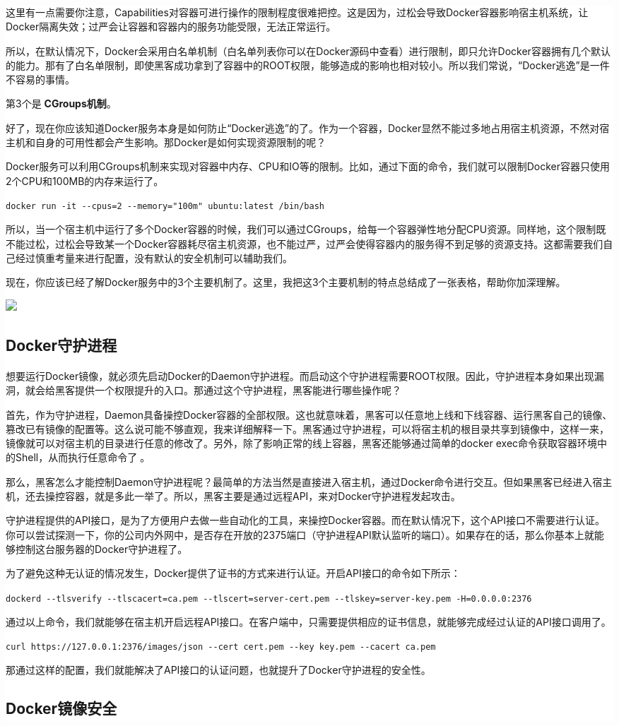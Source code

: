 这里有一点需要你注意，Capabilities对容器可进行操作的限制程度很难把控。这是因为，过松会导致Docker容器影响宿主机系统，让Docker隔离失效；过严会让容器和容器内的服务功能受限，无法正常运行。

所以，在默认情况下，Docker会采用白名单机制（白名单列表你可以在Docker源码中查看）进行限制，即只允许Docker容器拥有几个默认的能力。那有了白名单限制，即使黑客成功拿到了容器中的ROOT权限，能够造成的影响也相对较小。所以我们常说，“Docker逃逸”是一件不容易的事情。

第3个是 **CGroups机制**。

好了，现在你应该知道Docker服务本身是如何防止“Docker逃逸”的了。作为一个容器，Docker显然不能过多地占用宿主机资源，不然对宿主机和自身的可用性都会产生影响。那Docker是如何实现资源限制的呢？

Docker服务可以利用CGroups机制来实现对容器中内存、CPU和IO等的限制。比如，通过下面的命令，我们就可以限制Docker容器只使用2个CPU和100MB的内存来运行了。

```
docker run -it --cpus=2 --memory="100m" ubuntu:latest /bin/bash

```

所以，当一个宿主机中运行了多个Docker容器的时候，我们可以通过CGroups，给每一个容器弹性地分配CPU资源。同样地，这个限制既不能过松，过松会导致某一个Docker容器耗尽宿主机资源，也不能过严，过严会使得容器内的服务得不到足够的资源支持。这都需要我们自己经过慎重考量来进行配置，没有默认的安全机制可以辅助我们。

现在，你应该已经了解Docker服务中的3个主要机制了。这里，我把这3个主要机制的特点总结成了一张表格，帮助你加深理解。

![](https://static001.geekbang.org/resource/image/70/6b/70dbe21875f958841c62213e76ed6e6b.jpeg?wh=1920*1080)

## Docker守护进程

想要运行Docker镜像，就必须先启动Docker的Daemon守护进程。而启动这个守护进程需要ROOT权限。因此，守护进程本身如果出现漏洞，就会给黑客提供一个权限提升的入口。那通过这个守护进程，黑客能进行哪些操作呢？

首先，作为守护进程，Daemon具备操控Docker容器的全部权限。这也就意味着，黑客可以任意地上线和下线容器、运行黑客自己的镜像、篡改已有镜像的配置等。这么说可能不够直观，我来详细解释一下。黑客通过守护进程，可以将宿主机的根目录共享到镜像中，这样一来，镜像就可以对宿主机的目录进行任意的修改了。另外，除了影响正常的线上容器，黑客还能够通过简单的docker exec命令获取容器环境中的Shell，从而执行任意命令了 。

那么，黑客怎么才能控制Daemon守护进程呢？最简单的方法当然是直接进入宿主机，通过Docker命令进行交互。但如果黑客已经进入宿主机，还去操控容器，就是多此一举了。所以，黑客主要是通过远程API，来对Docker守护进程发起攻击。

守护进程提供的API接口，是为了方便用户去做一些自动化的工具，来操控Docker容器。而在默认情况下，这个API接口不需要进行认证。你可以尝试探测一下，你的公司内外网中，是否存在开放的2375端口（守护进程API默认监听的端口）。如果存在的话，那么你基本上就能够控制这台服务器的Docker守护进程了。

为了避免这种无认证的情况发生，Docker提供了证书的方式来进行认证。开启API接口的命令如下所示：

```
dockerd --tlsverify --tlscacert=ca.pem --tlscert=server-cert.pem --tlskey=server-key.pem -H=0.0.0.0:2376

```

通过以上命令，我们就能够在宿主机开启远程API接口。在客户端中，只需要提供相应的证书信息，就能够完成经过认证的API接口调用了。

```
curl https://127.0.0.1:2376/images/json --cert cert.pem --key key.pem --cacert ca.pem

```

那通过这样的配置，我们就能解决了API接口的认证问题，也就提升了Docker守护进程的安全性。

## Docker镜像安全
